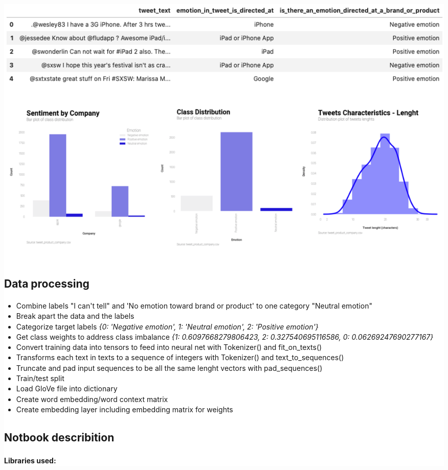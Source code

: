 ![img](./img/df.png)

![img](./img/plots.png)


## Data processing

- Combine labels "I can't tell" and 'No emotion toward brand or product' to one category "Neutral emotion"
- Break apart the data and the labels
- Categorize target labels *{0: 'Negative emotion', 1: 'Neutral emotion', 2: 'Positive emotion'}*
- Get class weights to address class imbalance *{1: 0.6097668279806423, 2: 0.327540695116586, 0: 0.06269247690277167}*
- Convert training data into tensors to feed into neural net with Tokenizer() and fit_on_texts()
- Transforms each text in texts to a sequence of integers with Tokenizer() and text_to_sequences()
- Truncate and pad input sequences to be all the same lenght vectors with pad_sequences()
- Train/test split
- Load GloVe file into dictionary
- Create word embedding/word context matrix
- Create embedding layer including embedding matrix for weights



## Notbook describition

#### Libraries used:
